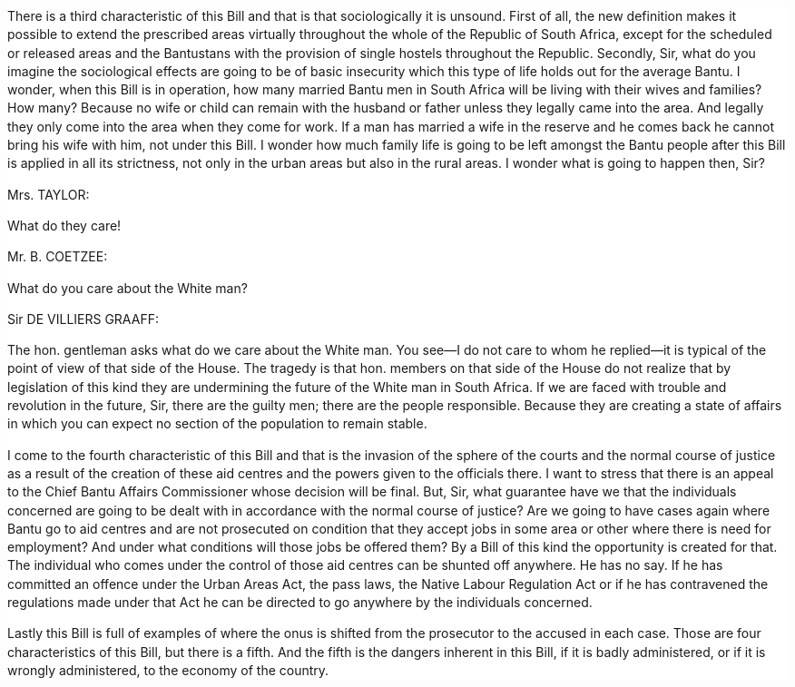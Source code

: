 <p>There is a third characteristic of this Bill and that is that sociologically it is unsound. First of all, the new definition makes it possible to extend the prescribed areas virtually throughout the whole of the Republic of South Africa, except for the scheduled or released areas and the Bantustans with the provision of single hostels throughout the Republic. Secondly, Sir, what do you imagine the sociological effects are going to be of basic insecurity which this type of life holds out for the average Bantu. I wonder, when this <span class="col_1879-1878" refersTo="page_0954"/>Bill is in operation, how many married Bantu men in South Africa will be living with their wives and families? How many? Because no wife or child can remain with the husband or father unless they legally came into the area. And legally they only come into the area when they come for work. If a man has married a wife in the reserve and he comes back he cannot bring his wife with him, not under this Bill. I wonder how much family life is going to be left amongst the Bantu people after this Bill is applied in all its strictness, not only in the urban areas but also in the rural areas. I wonder what is going to happen then, Sir?</p>

</speech>

<speech by="#taylor">

<from>Mrs. <person refersTo="hansard_za">TAYLOR</person>:</from>

<p>What do they care!</p>

</speech>

<speech by="#coetzee">

<from>Mr. <person refersTo="hansard_za">B. COETZEE</person>:</from>

<p>What do you care about the White man?</p>

</speech>

<speech by="#de_villiers_graaff">

<from>Sir <person refersTo="hansard_za">DE VILLIERS GRAAFF</person>:</from>

<p>The hon. gentleman asks what do we care about the White man. You see&#x2014;I do not care to whom he replied&#x2014;it is typical of the point of view of that side of the House. The tragedy is that hon. members on that side of the House do not realize that by legislation of this kind they are undermining the future of the White man in South Africa. If we are faced with trouble and revolution in the future, Sir, there are the guilty men; there are the people responsible. Because they are creating a state of affairs in which you can expect no section of the population to remain stable.</p>

<p>I come to the fourth characteristic of this Bill and that is the invasion of the sphere of the courts and the normal course of justice as a result of the creation of these aid centres and the powers given to the officials there. I want to stress that there is an appeal to the Chief Bantu Affairs Commissioner whose decision will be final. But, Sir, what guarantee have we that the individuals concerned are going to be dealt with in accordance with the normal course of justice? Are we going to have cases again where Bantu go to aid centres and are not prosecuted on condition that they accept jobs in some area or other where there is need for employment? And under what conditions will those jobs be offered them? By a Bill of this kind the opportunity is created for that. The individual who comes under the control of those aid centres can be shunted off anywhere. He has no say. If he has committed an offence under the Urban Areas Act, the pass laws, the Native Labour Regulation Act or if he has contravened the regulations made under that Act he can be directed to go anywhere by the individuals concerned.</p>

<p>Lastly this Bill is full of examples of where the onus is shifted from the prosecutor to the accused in each case. Those are four characteristics of this Bill, but there is a fifth. And the fifth is the dangers inherent in this Bill, if it is badly administered, or if it is wrongly administered, to the economy of the country.</p>
